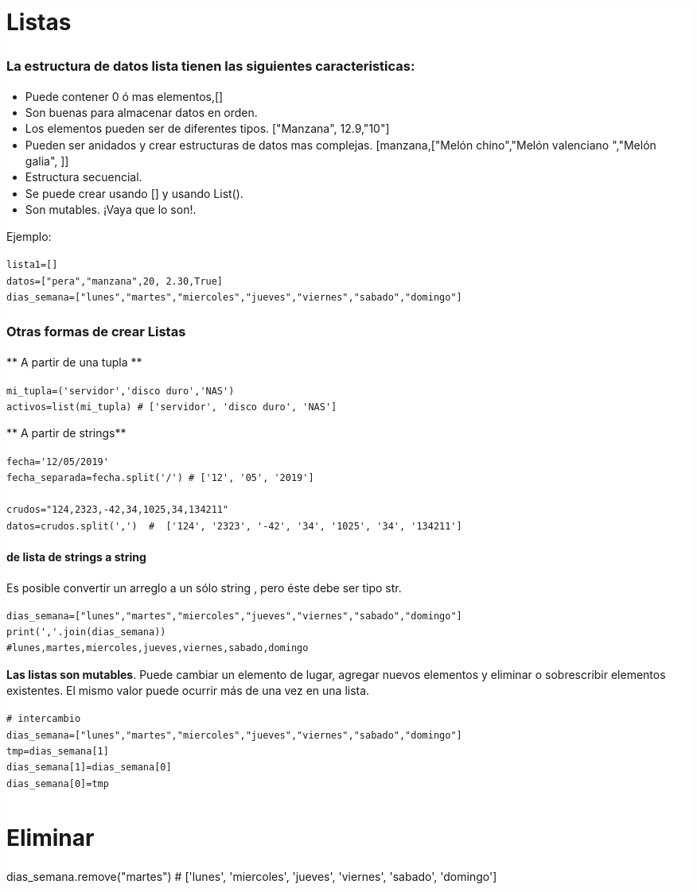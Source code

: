# Listas
### La estructura de datos lista tienen las siguientes caracteristicas:
- Puede contener 0 ó mas elementos,[]
- Son buenas para almacenar datos en orden.
- Los elementos pueden ser de diferentes tipos. ["Manzana", 12.9,"10"]
- Pueden ser anidados y crear estructuras de datos mas complejas. [manzana,["Melón chino","Melón valenciano ","Melón galia", ]]
- Estructura secuencial.
- Se puede crear usando [] y usando List().
- Son mutables. ¡Vaya que lo son!.

Ejemplo:
```
lista1=[]
datos=["pera","manzana",20, 2.30,True]
dias_semana=["lunes","martes","miercoles","jueves","viernes","sabado","domingo"]

```

### Otras formas de crear Listas
** A partir de una tupla **
```
mi_tupla=('servidor','disco duro','NAS')
activos=list(mi_tupla) # ['servidor', 'disco duro', 'NAS']
```

 ** A partir de strings**

 ```
 fecha='12/05/2019'
 fecha_separada=fecha.split('/') # ['12', '05', '2019']

 crudos="124,2323,-42,34,1025,34,134211"
 datos=crudos.split(',')  #  ['124', '2323', '-42', '34', '1025', '34', '134211']
 ```

 #### de lista de strings a string
 Es posible convertir un arreglo a un sólo string , pero éste debe ser tipo str.

 ```
 dias_semana=["lunes","martes","miercoles","jueves","viernes","sabado","domingo"]
 print(','.join(dias_semana))
 #lunes,martes,miercoles,jueves,viernes,sabado,domingo
 ```
**Las listas son mutables**. Puede cambiar un elemento de lugar, agregar nuevos elementos y eliminar o sobrescribir elementos existentes. El mismo valor puede ocurrir más de una vez en una lista.

```
# intercambio
dias_semana=["lunes","martes","miercoles","jueves","viernes","sabado","domingo"]
tmp=dias_semana[1]
dias_semana[1]=dias_semana[0]
dias_semana[0]=tmp
```
# Eliminar
dias_semana.remove("martes") # ['lunes', 'miercoles', 'jueves', 'viernes', 'sabado', 'domingo']
